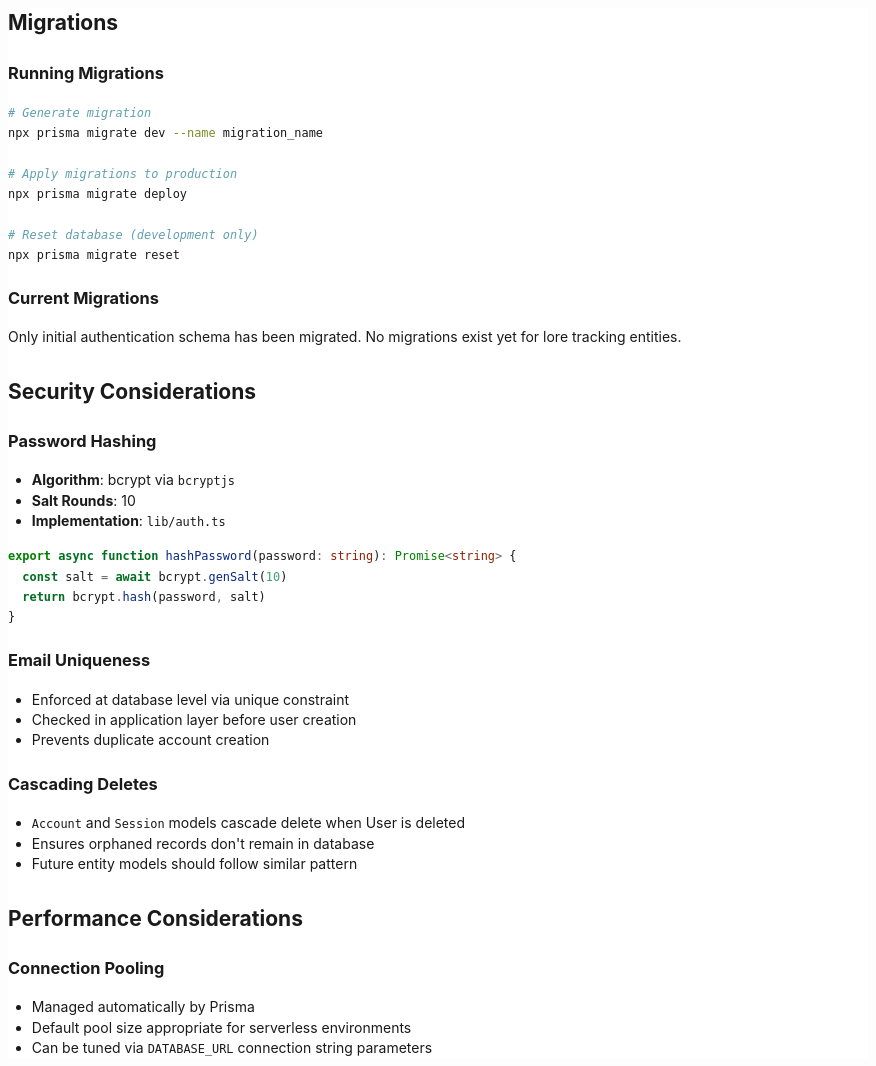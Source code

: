 ## Migrations

### Running Migrations

```bash
# Generate migration
npx prisma migrate dev --name migration_name

# Apply migrations to production
npx prisma migrate deploy

# Reset database (development only)
npx prisma migrate reset
```

### Current Migrations

Only initial authentication schema has been migrated. No migrations exist yet for lore tracking entities.

## Security Considerations

### Password Hashing
- **Algorithm**: bcrypt via `bcryptjs`
- **Salt Rounds**: 10
- **Implementation**: `lib/auth.ts`

```typescript
export async function hashPassword(password: string): Promise<string> {
  const salt = await bcrypt.genSalt(10)
  return bcrypt.hash(password, salt)
}
```

### Email Uniqueness
- Enforced at database level via unique constraint
- Checked in application layer before user creation
- Prevents duplicate account creation

### Cascading Deletes
- `Account` and `Session` models cascade delete when User is deleted
- Ensures orphaned records don't remain in database
- Future entity models should follow similar pattern

## Performance Considerations

### Connection Pooling
- Managed automatically by Prisma
- Default pool size appropriate for serverless environments
- Can be tuned via `DATABASE_URL` connection string parameters
